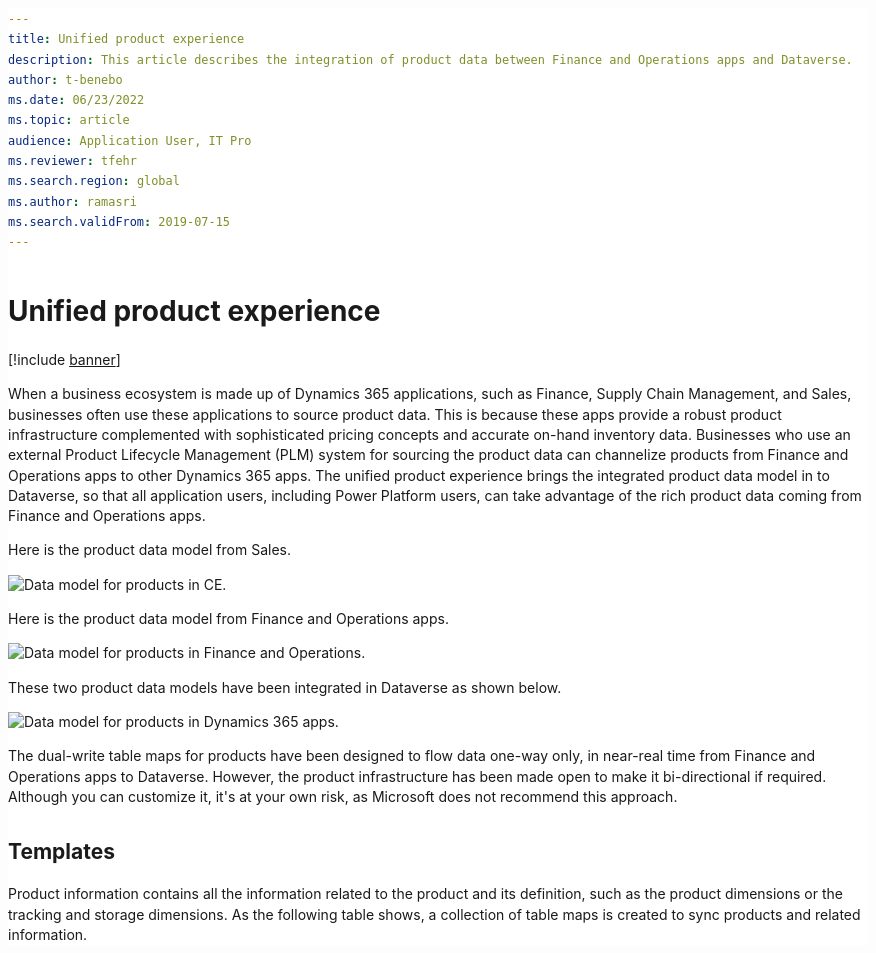 ```yaml
---
title: Unified product experience
description: This article describes the integration of product data between Finance and Operations apps and Dataverse.
author: t-benebo
ms.date: 06/23/2022
ms.topic: article
audience: Application User, IT Pro
ms.reviewer: tfehr
ms.search.region: global
ms.author: ramasri
ms.search.validFrom: 2019-07-15
---
```


# Unified product experience

[!include [banner](../../includes/banner.md)]



When a business ecosystem is made up of Dynamics 365 applications, such as Finance, Supply Chain Management, and Sales, businesses often use these applications to source product data. This is because these apps provide a robust product infrastructure complemented with sophisticated pricing concepts and accurate on-hand inventory data. Businesses who use an external Product Lifecycle Management (PLM) system for sourcing the product data can channelize products from Finance and Operations apps to other Dynamics 365 apps. The unified product experience brings the integrated product data model in to Dataverse, so that all application users, including Power Platform users, can take advantage of the rich product data coming from Finance and Operations apps.

Here is the product data model from Sales.

![Data model for products in CE.](media/dual-write-product-4.jpg)

Here is the product data model from Finance and Operations apps.

![Data model for products in Finance and Operations.](media/dual-write-products-5.jpg)

These two product data models have been integrated in Dataverse as shown below.

![Data model for products in Dynamics 365 apps.](media/dual-write-products-6.jpg)

The dual-write table maps for products have been designed to flow data one-way only, in near-real time from Finance and Operations apps to Dataverse. However, the product infrastructure has been made open to make it bi-directional if required. Although you can customize it, it's at your own risk, as Microsoft does not recommend this approach.

## Templates

Product information contains all the information related to the product and its definition, such as the product dimensions or the tracking and storage dimensions. As the following table shows, a collection of table maps is created to sync products and related information.
